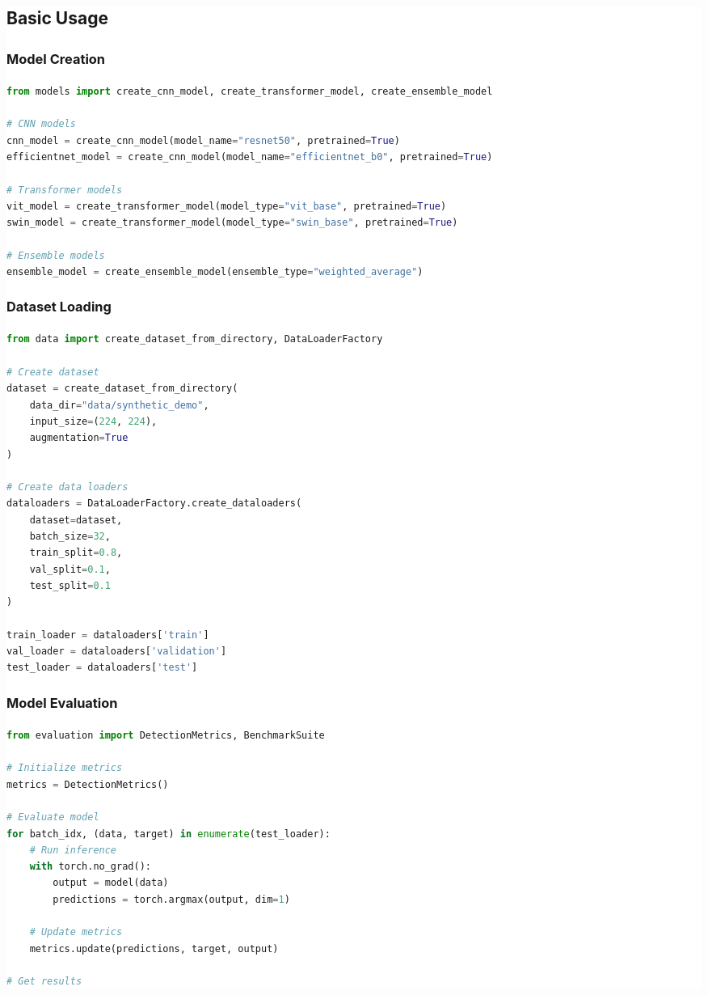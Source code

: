 ## Basic Usage

### Model Creation

```python
from models import create_cnn_model, create_transformer_model, create_ensemble_model

# CNN models
cnn_model = create_cnn_model(model_name="resnet50", pretrained=True)
efficientnet_model = create_cnn_model(model_name="efficientnet_b0", pretrained=True)

# Transformer models
vit_model = create_transformer_model(model_type="vit_base", pretrained=True)
swin_model = create_transformer_model(model_type="swin_base", pretrained=True)

# Ensemble models
ensemble_model = create_ensemble_model(ensemble_type="weighted_average")
```

### Dataset Loading

```python
from data import create_dataset_from_directory, DataLoaderFactory

# Create dataset
dataset = create_dataset_from_directory(
    data_dir="data/synthetic_demo",
    input_size=(224, 224),
    augmentation=True
)

# Create data loaders
dataloaders = DataLoaderFactory.create_dataloaders(
    dataset=dataset,
    batch_size=32,
    train_split=0.8,
    val_split=0.1,
    test_split=0.1
)

train_loader = dataloaders['train']
val_loader = dataloaders['validation']
test_loader = dataloaders['test']
```

### Model Evaluation

```python
from evaluation import DetectionMetrics, BenchmarkSuite

# Initialize metrics
metrics = DetectionMetrics()

# Evaluate model
for batch_idx, (data, target) in enumerate(test_loader):
    # Run inference
    with torch.no_grad():
        output = model(data)
        predictions = torch.argmax(output, dim=1)
    
    # Update metrics
    metrics.update(predictions, target, output)

# Get results
```